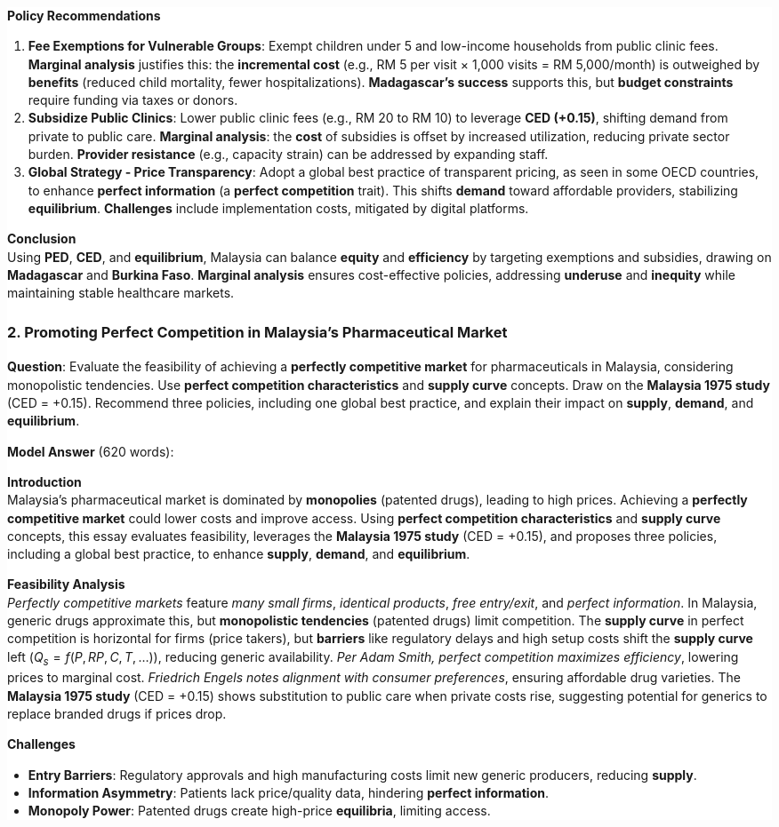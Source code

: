 **Policy Recommendations**

1. **Fee Exemptions for Vulnerable Groups**: Exempt children under 5 and low-income households from public clinic fees. **Marginal analysis** justifies this: the **incremental cost** (e.g., RM 5 per visit × 1,000 visits = RM 5,000/month) is outweighed by **benefits** (reduced child mortality, fewer hospitalizations). **Madagascar’s success** supports this, but **budget constraints** require funding via taxes or donors.
2. **Subsidize Public Clinics**: Lower public clinic fees (e.g., RM 20 to RM 10) to leverage **CED (+0.15)**, shifting demand from private to public care. **Marginal analysis**: the **cost** of subsidies is offset by increased utilization, reducing private sector burden. **Provider resistance** (e.g., capacity strain) can be addressed by expanding staff.
3. **Global Strategy - Price Transparency**: Adopt a global best practice of transparent pricing, as seen in some OECD countries, to enhance **perfect information** (a **perfect competition** trait). This shifts **demand** toward affordable providers, stabilizing **equilibrium**. **Challenges** include implementation costs, mitigated by digital platforms.

**Conclusion**  
Using **PED**, **CED**, and **equilibrium**, Malaysia can balance **equity** and **efficiency** by targeting exemptions and subsidies, drawing on **Madagascar** and **Burkina Faso**. **Marginal analysis** ensures cost-effective policies, addressing **underuse** and **inequity** while maintaining stable healthcare markets.

### 2. Promoting Perfect Competition in Malaysia’s Pharmaceutical Market

**Question**: Evaluate the feasibility of achieving a **perfectly competitive market** for pharmaceuticals in Malaysia, considering monopolistic tendencies. Use **perfect competition characteristics** and **supply curve** concepts. Draw on the **Malaysia 1975 study** (CED = +0.15). Recommend three policies, including one global best practice, and explain their impact on **supply**, **demand**, and **equilibrium**.

**Model Answer** (620 words):

**Introduction**  
Malaysia’s pharmaceutical market is dominated by **monopolies** (patented drugs), leading to high prices. Achieving a **perfectly competitive market** could lower costs and improve access. Using **perfect competition characteristics** and **supply curve** concepts, this essay evaluates feasibility, leverages the **Malaysia 1975 study** (CED = +0.15), and proposes three policies, including a global best practice, to enhance **supply**, **demand**, and **equilibrium**.

**Feasibility Analysis**  
_Perfectly competitive markets_ feature _many small firms_, _identical products_, _free entry/exit_, and _perfect information_. In Malaysia, generic drugs approximate this, but **monopolistic tendencies** (patented drugs) limit competition. The **supply curve** in perfect competition is horizontal for firms (price takers), but **barriers** like regulatory delays and high setup costs shift the **supply curve** left ($Q_s = f(P, RP, C, T, \ldots)$), reducing generic availability. _Per Adam Smith, perfect competition maximizes efficiency_, lowering prices to marginal cost. _Friedrich Engels notes alignment with consumer preferences_, ensuring affordable drug varieties. The **Malaysia 1975 study** (CED = +0.15) shows substitution to public care when private costs rise, suggesting potential for generics to replace branded drugs if prices drop.

**Challenges**

- **Entry Barriers**: Regulatory approvals and high manufacturing costs limit new generic producers, reducing **supply**.
- **Information Asymmetry**: Patients lack price/quality data, hindering **perfect information**.
- **Monopoly Power**: Patented drugs create high-price **equilibria**, limiting access.
